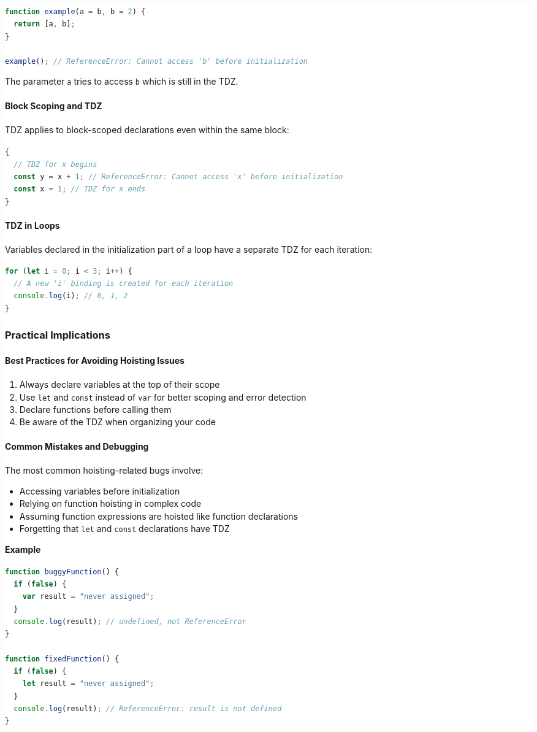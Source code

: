 ```javascript
function example(a = b, b = 2) {
  return [a, b];
}

example(); // ReferenceError: Cannot access 'b' before initialization
```

The parameter `a` tries to access `b` which is still in the TDZ.

#### Block Scoping and TDZ

TDZ applies to block-scoped declarations even within the same block:

```javascript
{
  // TDZ for x begins
  const y = x + 1; // ReferenceError: Cannot access 'x' before initialization
  const x = 1; // TDZ for x ends
}
```

#### TDZ in Loops

Variables declared in the initialization part of a loop have a separate TDZ for each iteration:

```javascript
for (let i = 0; i < 3; i++) {
  // A new 'i' binding is created for each iteration
  console.log(i); // 0, 1, 2
}
```

### Practical Implications

#### Best Practices for Avoiding Hoisting Issues

1. Always declare variables at the top of their scope
2. Use `let` and `const` instead of `var` for better scoping and error detection
3. Declare functions before calling them
4. Be aware of the TDZ when organizing your code

#### Common Mistakes and Debugging

The most common hoisting-related bugs involve:

- Accessing variables before initialization
- Relying on function hoisting in complex code
- Assuming function expressions are hoisted like function declarations
- Forgetting that `let` and `const` declarations have TDZ

**Example**

```javascript
function buggyFunction() {
  if (false) {
    var result = "never assigned";
  }
  console.log(result); // undefined, not ReferenceError
}

function fixedFunction() {
  if (false) {
    let result = "never assigned";
  }
  console.log(result); // ReferenceError: result is not defined
}
```

